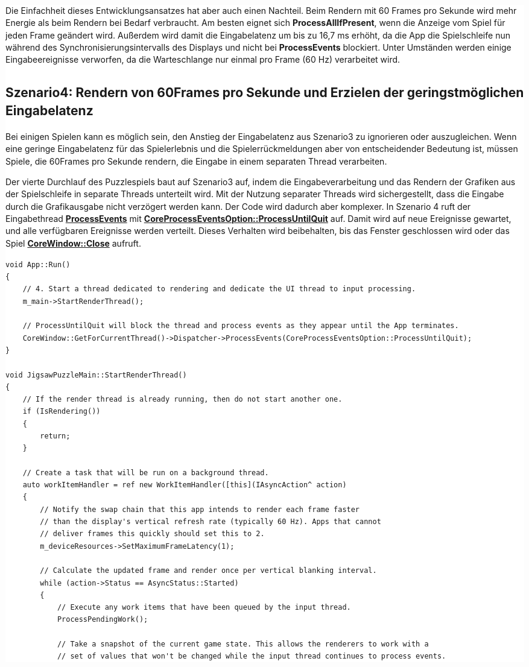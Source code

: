 Die Einfachheit dieses Entwicklungsansatzes hat aber auch einen Nachteil. Beim Rendern mit 60 Frames pro Sekunde wird mehr Energie als beim Rendern bei Bedarf verbraucht. Am besten eignet sich **ProcessAllIfPresent**, wenn die Anzeige vom Spiel für jeden Frame geändert wird. Außerdem wird damit die Eingabelatenz um bis zu 16,7 ms erhöht, da die App die Spielschleife nun während des Synchronisierungsintervalls des Displays und nicht bei **ProcessEvents** blockiert. Unter Umständen werden einige Eingabeereignisse verworfen, da die Warteschlange nur einmal pro Frame (60 Hz) verarbeitet wird.

## <a name="scenario-4-render-60-frames-per-second-and-achieve-the-lowest-possible-input-latency"></a>Szenario4: Rendern von 60Frames pro Sekunde und Erzielen der geringstmöglichen Eingabelatenz


Bei einigen Spielen kann es möglich sein, den Anstieg der Eingabelatenz aus Szenario3 zu ignorieren oder auszugleichen. Wenn eine geringe Eingabelatenz für das Spielerlebnis und die Spielerrückmeldungen aber von entscheidender Bedeutung ist, müssen Spiele, die 60Frames pro Sekunde rendern, die Eingabe in einem separaten Thread verarbeiten.

Der vierte Durchlauf des Puzzlespiels baut auf Szenario3 auf, indem die Eingabeverarbeitung und das Rendern der Grafiken aus der Spielschleife in separate Threads unterteilt wird. Mit der Nutzung separater Threads wird sichergestellt, dass die Eingabe durch die Grafikausgabe nicht verzögert werden kann. Der Code wird dadurch aber komplexer. In Szenario 4 ruft der Eingabethread [**ProcessEvents**](https://msdn.microsoft.com/library/windows/apps/br208215) mit [**CoreProcessEventsOption::ProcessUntilQuit**](https://msdn.microsoft.com/library/windows/apps/br208217) auf. Damit wird auf neue Ereignisse gewartet, und alle verfügbaren Ereignisse werden verteilt. Dieses Verhalten wird beibehalten, bis das Fenster geschlossen wird oder das Spiel [**CoreWindow::Close**](https://msdn.microsoft.com/library/windows/apps/br208260) aufruft.

``` syntax
void App::Run()
{
    // 4. Start a thread dedicated to rendering and dedicate the UI thread to input processing.
    m_main->StartRenderThread();

    // ProcessUntilQuit will block the thread and process events as they appear until the App terminates.
    CoreWindow::GetForCurrentThread()->Dispatcher->ProcessEvents(CoreProcessEventsOption::ProcessUntilQuit);
}

void JigsawPuzzleMain::StartRenderThread()
{
    // If the render thread is already running, then do not start another one.
    if (IsRendering())
    {
        return;
    }

    // Create a task that will be run on a background thread.
    auto workItemHandler = ref new WorkItemHandler([this](IAsyncAction^ action)
    {
        // Notify the swap chain that this app intends to render each frame faster
        // than the display's vertical refresh rate (typically 60 Hz). Apps that cannot
        // deliver frames this quickly should set this to 2.
        m_deviceResources->SetMaximumFrameLatency(1);

        // Calculate the updated frame and render once per vertical blanking interval.
        while (action->Status == AsyncStatus::Started)
        {
            // Execute any work items that have been queued by the input thread.
            ProcessPendingWork();

            // Take a snapshot of the current game state. This allows the renderers to work with a
            // set of values that won't be changed while the input thread continues to process events.
```